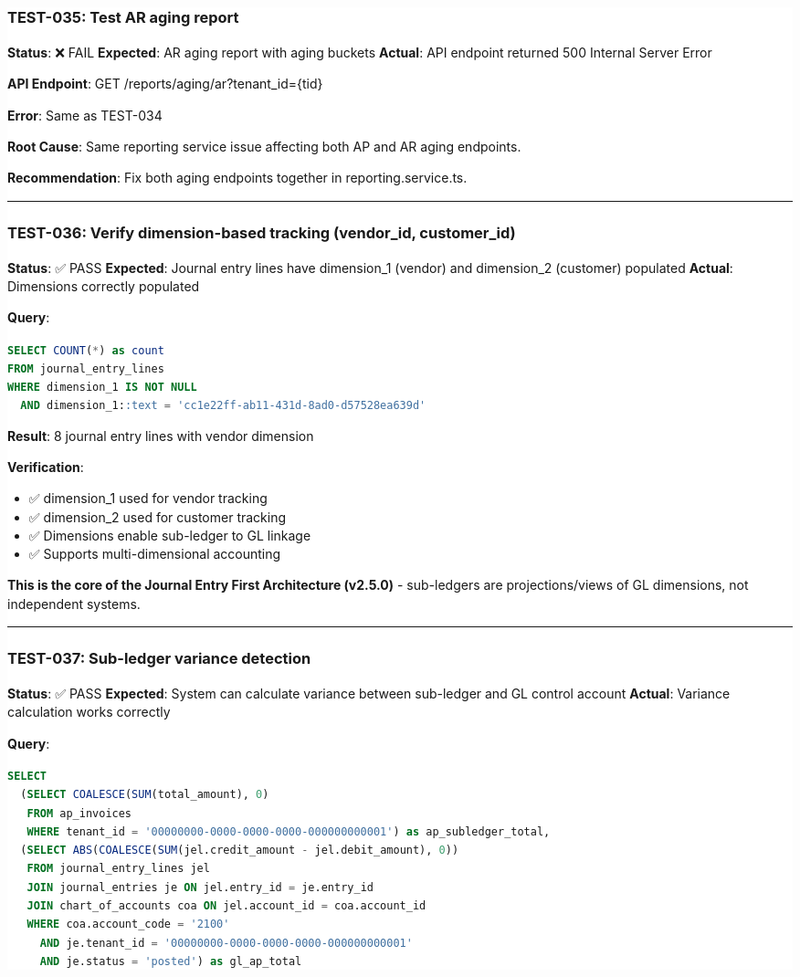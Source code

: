 ### TEST-035: Test AR aging report
**Status**: ❌ FAIL
**Expected**: AR aging report with aging buckets
**Actual**: API endpoint returned 500 Internal Server Error

**API Endpoint**: GET /reports/aging/ar?tenant_id={tid}

**Error**: Same as TEST-034

**Root Cause**: Same reporting service issue affecting both AP and AR aging endpoints.

**Recommendation**: Fix both aging endpoints together in reporting.service.ts.

---

### TEST-036: Verify dimension-based tracking (vendor_id, customer_id)
**Status**: ✅ PASS
**Expected**: Journal entry lines have dimension_1 (vendor) and dimension_2 (customer) populated
**Actual**: Dimensions correctly populated

**Query**:
```sql
SELECT COUNT(*) as count
FROM journal_entry_lines
WHERE dimension_1 IS NOT NULL
  AND dimension_1::text = 'cc1e22ff-ab11-431d-8ad0-d57528ea639d'
```

**Result**: 8 journal entry lines with vendor dimension

**Verification**:
- ✅ dimension_1 used for vendor tracking
- ✅ dimension_2 used for customer tracking
- ✅ Dimensions enable sub-ledger to GL linkage
- ✅ Supports multi-dimensional accounting

**This is the core of the Journal Entry First Architecture (v2.5.0)** - sub-ledgers are projections/views of GL dimensions, not independent systems.

---

### TEST-037: Sub-ledger variance detection
**Status**: ✅ PASS
**Expected**: System can calculate variance between sub-ledger and GL control account
**Actual**: Variance calculation works correctly

**Query**:
```sql
SELECT
  (SELECT COALESCE(SUM(total_amount), 0)
   FROM ap_invoices
   WHERE tenant_id = '00000000-0000-0000-0000-000000000001') as ap_subledger_total,
  (SELECT ABS(COALESCE(SUM(jel.credit_amount - jel.debit_amount), 0))
   FROM journal_entry_lines jel
   JOIN journal_entries je ON jel.entry_id = je.entry_id
   JOIN chart_of_accounts coa ON jel.account_id = coa.account_id
   WHERE coa.account_code = '2100'
     AND je.tenant_id = '00000000-0000-0000-0000-000000000001'
     AND je.status = 'posted') as gl_ap_total
```
